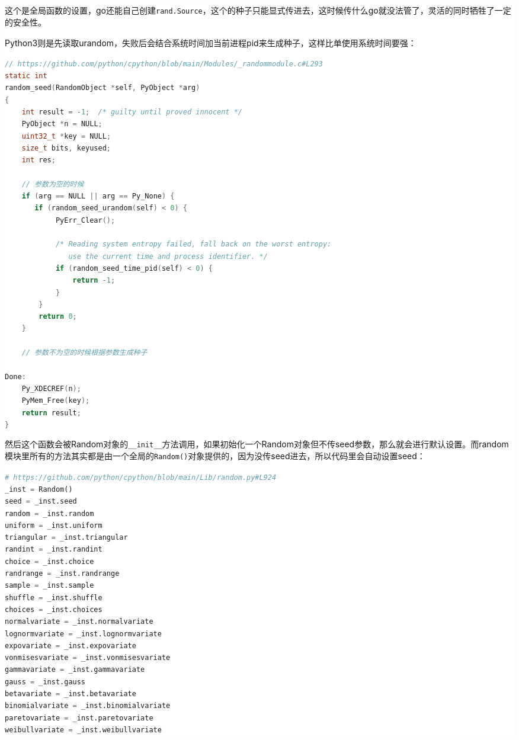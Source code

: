 ```golang
```

这个是全局函数的设置，go还能自己创建`rand.Source`，这个的种子只能显式传进去，这时候传什么go就没法管了，灵活的同时牺牲了一定的安全性。

Python3则是先读取urandom，失败后会结合系统时间加当前进程pid来生成种子，这样比单使用系统时间要强：

```c
// https://github.com/python/cpython/blob/main/Modules/_randommodule.c#L293
static int
random_seed(RandomObject *self, PyObject *arg)
{
    int result = -1;  /* guilty until proved innocent */
    PyObject *n = NULL;
    uint32_t *key = NULL;
    size_t bits, keyused;
    int res;

    // 参数为空的时候
	if (arg == NULL || arg == Py_None) {
       if (random_seed_urandom(self) < 0) {
            PyErr_Clear();

            /* Reading system entropy failed, fall back on the worst entropy:
               use the current time and process identifier. */
            if (random_seed_time_pid(self) < 0) {
                return -1;
            }
        }
        return 0;
    }

    // 参数不为空的时候根据参数生成种子

Done:
    Py_XDECREF(n);
    PyMem_Free(key);
    return result;
}
```

然后这个函数会被Random对象的`__init__`方法调用，如果初始化一个Random对象但不传seed参数，那么就会进行默认设置。而random模块里所有的方法其实都是由一个全局的`Random()`对象提供的，因为没传seed进去，所以代码里会自动设置seed：

```python
# https://github.com/python/cpython/blob/main/Lib/random.py#L924
_inst = Random()
seed = _inst.seed
random = _inst.random
uniform = _inst.uniform
triangular = _inst.triangular
randint = _inst.randint
choice = _inst.choice
randrange = _inst.randrange
sample = _inst.sample
shuffle = _inst.shuffle
choices = _inst.choices
normalvariate = _inst.normalvariate
lognormvariate = _inst.lognormvariate
expovariate = _inst.expovariate
vonmisesvariate = _inst.vonmisesvariate
gammavariate = _inst.gammavariate
gauss = _inst.gauss
betavariate = _inst.betavariate
binomialvariate = _inst.binomialvariate
paretovariate = _inst.paretovariate
weibullvariate = _inst.weibullvariate
```